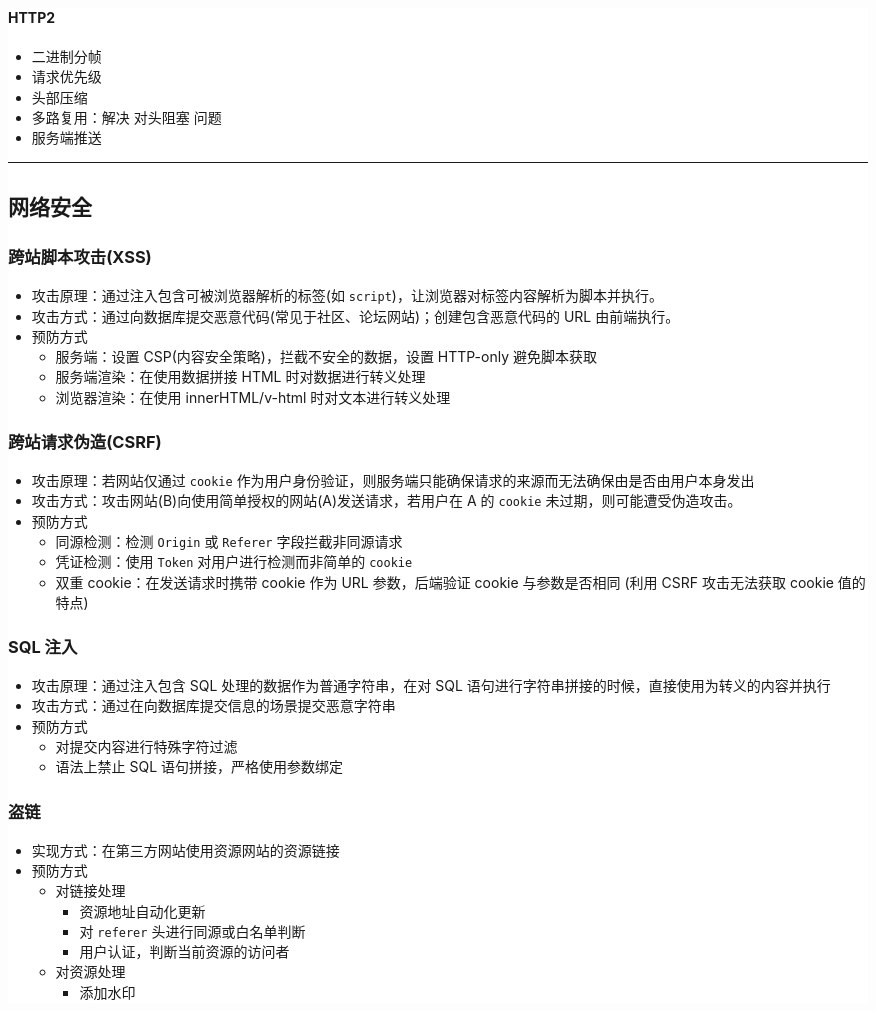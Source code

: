 #### HTTP2

- 二进制分帧
- 请求优先级
- 头部压缩
- 多路复用：解决 对头阻塞 问题
- 服务端推送

---

## 网络安全

### 跨站脚本攻击(XSS)

- 攻击原理：通过注入包含可被浏览器解析的标签(如 `script`)，让浏览器对标签内容解析为脚本并执行。
- 攻击方式：通过向数据库提交恶意代码(常见于社区、论坛网站)；创建包含恶意代码的 URL 由前端执行。
- 预防方式
  - 服务端：设置 CSP(内容安全策略)，拦截不安全的数据，设置 HTTP-only 避免脚本获取
  - 服务端渲染：在使用数据拼接 HTML 时对数据进行转义处理
  - 浏览器渲染：在使用 innerHTML/v-html 时对文本进行转义处理

### 跨站请求伪造(CSRF)

- 攻击原理：若网站仅通过 `cookie` 作为用户身份验证，则服务端只能确保请求的来源而无法确保由是否由用户本身发出
- 攻击方式：攻击网站(B)向使用简单授权的网站(A)发送请求，若用户在 A 的 `cookie` 未过期，则可能遭受伪造攻击。
- 预防方式
  - 同源检测：检测 `Origin` 或 `Referer` 字段拦截非同源请求
  - 凭证检测：使用 `Token` 对用户进行检测而非简单的 `cookie`
  - 双重 cookie：在发送请求时携带 cookie 作为 URL 参数，后端验证 cookie 与参数是否相同 (利用 CSRF 攻击无法获取 cookie 值的特点)

### SQL 注入

- 攻击原理：通过注入包含 SQL 处理的数据作为普通字符串，在对 SQL 语句进行字符串拼接的时候，直接使用为转义的内容并执行
- 攻击方式：通过在向数据库提交信息的场景提交恶意字符串
- 预防方式
  - 对提交内容进行特殊字符过滤
  - 语法上禁止 SQL 语句拼接，严格使用参数绑定

### 盗链

- 实现方式：在第三方网站使用资源网站的资源链接
- 预防方式
  - 对链接处理
    - 资源地址自动化更新
    - 对 `referer` 头进行同源或白名单判断
    - 用户认证，判断当前资源的访问者
  - 对资源处理
    - 添加水印
